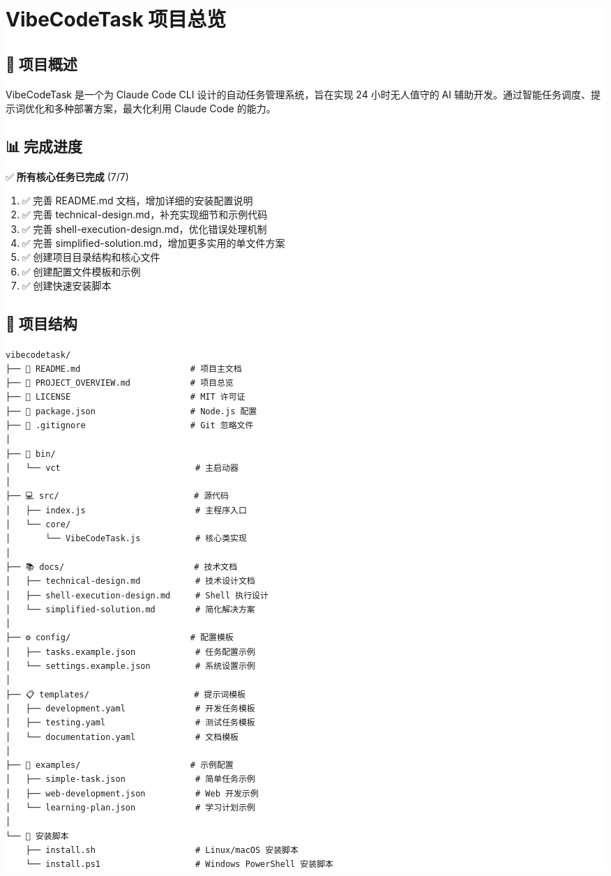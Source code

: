 # VibeCodeTask 项目总览

## 🎯 项目概述

VibeCodeTask 是一个为 Claude Code CLI 设计的自动任务管理系统，旨在实现 24 小时无人值守的 AI 辅助开发。通过智能任务调度、提示词优化和多种部署方案，最大化利用 Claude Code 的能力。

## 📊 完成进度

✅ **所有核心任务已完成** (7/7)

1. ✅ 完善 README.md 文档，增加详细的安装配置说明
2. ✅ 完善 technical-design.md，补充实现细节和示例代码  
3. ✅ 完善 shell-execution-design.md，优化错误处理机制
4. ✅ 完善 simplified-solution.md，增加更多实用的单文件方案
5. ✅ 创建项目目录结构和核心文件
6. ✅ 创建配置文件模板和示例
7. ✅ 创建快速安装脚本

## 📁 项目结构

```
vibecodetask/
├── 📄 README.md                      # 项目主文档
├── 📄 PROJECT_OVERVIEW.md            # 项目总览
├── 📄 LICENSE                        # MIT 许可证
├── 📄 package.json                   # Node.js 配置
├── 📄 .gitignore                     # Git 忽略文件
│
├── 🔧 bin/
│   └── vct                           # 主启动器
│
├── 💻 src/                           # 源代码
│   ├── index.js                      # 主程序入口
│   └── core/
│       └── VibeCodeTask.js           # 核心类实现
│
├── 📚 docs/                          # 技术文档
│   ├── technical-design.md           # 技术设计文档
│   ├── shell-execution-design.md     # Shell 执行设计
│   └── simplified-solution.md        # 简化解决方案
│
├── ⚙️ config/                        # 配置模板
│   ├── tasks.example.json            # 任务配置示例
│   └── settings.example.json         # 系统设置示例
│
├── 📋 templates/                     # 提示词模板
│   ├── development.yaml              # 开发任务模板
│   ├── testing.yaml                  # 测试任务模板
│   └── documentation.yaml            # 文档模板
│
├── 📖 examples/                      # 示例配置
│   ├── simple-task.json              # 简单任务示例
│   ├── web-development.json          # Web 开发示例
│   └── learning-plan.json            # 学习计划示例
│
└── 🚀 安装脚本
    ├── install.sh                    # Linux/macOS 安装脚本
    └── install.ps1                   # Windows PowerShell 安装脚本
```
